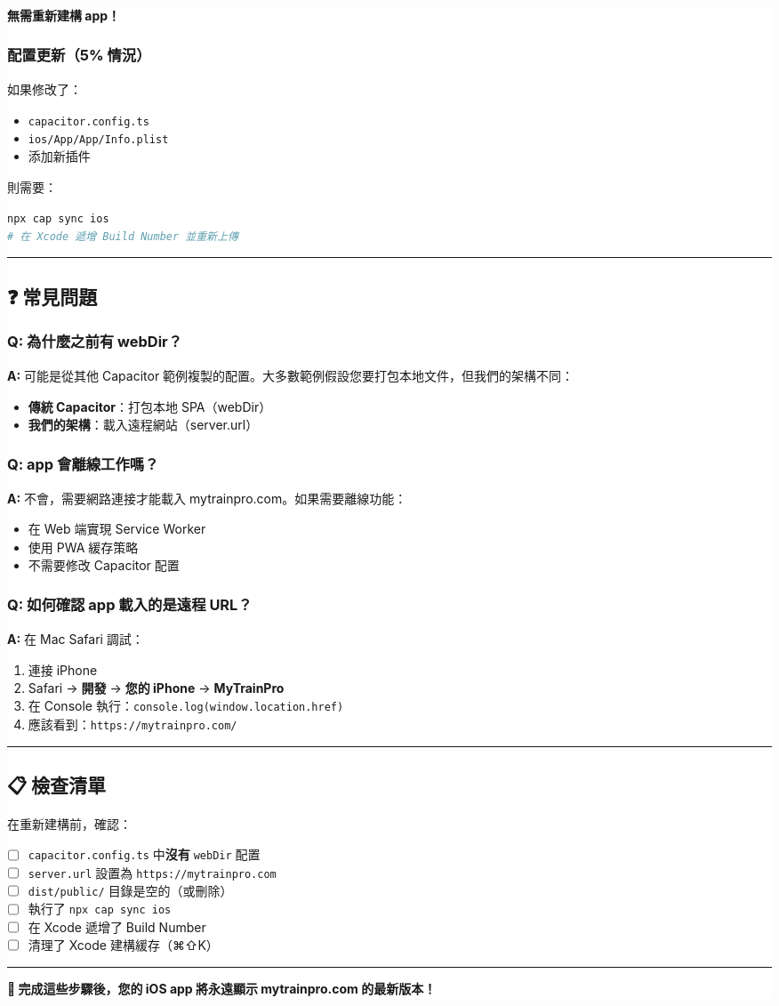 **無需重新建構 app！**

### 配置更新（5% 情況）

如果修改了：
- `capacitor.config.ts`
- `ios/App/App/Info.plist`
- 添加新插件

則需要：
```bash
npx cap sync ios
# 在 Xcode 遞增 Build Number 並重新上傳
```

---

## ❓ 常見問題

### Q: 為什麼之前有 webDir？

**A:** 可能是從其他 Capacitor 範例複製的配置。大多數範例假設您要打包本地文件，但我們的架構不同：
- **傳統 Capacitor**：打包本地 SPA（webDir）
- **我們的架構**：載入遠程網站（server.url）

### Q: app 會離線工作嗎？

**A:** 不會，需要網路連接才能載入 mytrainpro.com。如果需要離線功能：
- 在 Web 端實現 Service Worker
- 使用 PWA 緩存策略
- 不需要修改 Capacitor 配置

### Q: 如何確認 app 載入的是遠程 URL？

**A:** 在 Mac Safari 調試：
1. 連接 iPhone
2. Safari → **開發** → **您的 iPhone** → **MyTrainPro**
3. 在 Console 執行：`console.log(window.location.href)`
4. 應該看到：`https://mytrainpro.com/`

---

## 📋 檢查清單

在重新建構前，確認：

- [ ] `capacitor.config.ts` 中**沒有** `webDir` 配置
- [ ] `server.url` 設置為 `https://mytrainpro.com`
- [ ] `dist/public/` 目錄是空的（或刪除）
- [ ] 執行了 `npx cap sync ios`
- [ ] 在 Xcode 遞增了 Build Number
- [ ] 清理了 Xcode 建構緩存（⌘⇧K）

---

**🎉 完成這些步驟後，您的 iOS app 將永遠顯示 mytrainpro.com 的最新版本！**
